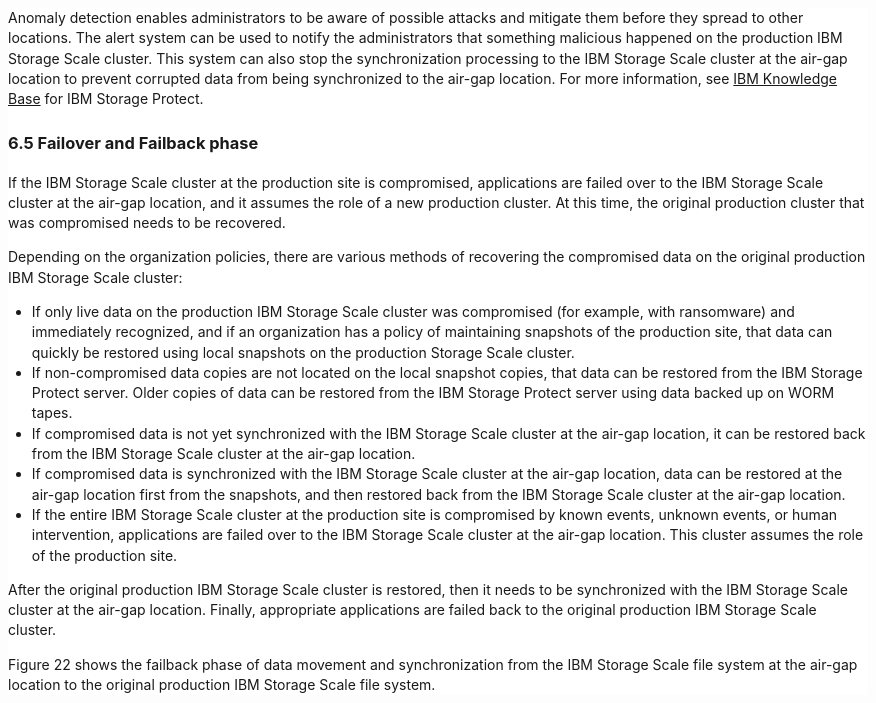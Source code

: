 Anomaly detection enables administrators to be aware of possible attacks and mitigate them before they spread to other locations. The alert system can be used to notify the administrators that something malicious happened on the production IBM Storage Scale cluster. This system can also stop the synchronization processing to the IBM Storage Scale cluster at the air-gap location to prevent corrupted data from being synchronized to the air-gap location. For more information, see [IBM Knowledge Base](https://www.ibm.com/support/knowledgecenter/SSEQVQ_8.1.8/srv.admin/r_adm_chklist_mon_daily.html) for IBM Storage Protect.

### 6.5 Failover and Failback phase

If the IBM Storage Scale cluster at the production site is compromised, applications are failed over to the IBM Storage Scale cluster at the air-gap location, and it assumes the role of a new production cluster. At this time, the original production cluster that was compromised needs to be recovered.

Depending on the organization policies, there are various methods of recovering the compromised data on the original production IBM Storage Scale cluster:

* If only live data on the production IBM Storage Scale cluster was compromised (for example, with ransomware) and immediately recognized, and if an organization has a policy of maintaining snapshots of the production site, that data can quickly be restored using local snapshots on the production Storage Scale cluster.
* If non-compromised data copies are not located on the local snapshot copies, that data can be restored from the IBM Storage Protect server. Older copies of data can be restored from the IBM Storage Protect server using data backed up on WORM tapes.
* If compromised data is not yet synchronized with the IBM Storage Scale cluster at the air-gap location, it can be restored back from the IBM Storage Scale cluster at the air-gap location.
* If compromised data is synchronized with the IBM Storage Scale cluster at the air-gap location, data can be restored at the air-gap location first from the snapshots, and then restored back from the IBM Storage Scale cluster at the air-gap location.
* If the entire IBM Storage Scale cluster at the production site is compromised by known events, unknown events, or human intervention, applications are failed over to the IBM Storage Scale cluster at the air-gap location. This cluster assumes the role of the production site.

After the original production IBM Storage Scale cluster is restored, then it needs to be synchronized with the IBM Storage Scale cluster at the air-gap location. Finally, appropriate applications are failed back to the original production IBM Storage Scale cluster.

Figure 22 shows the failback phase of data movement and synchronization from the IBM Storage Scale file system at the air-gap location to the original production IBM Storage Scale file system.
